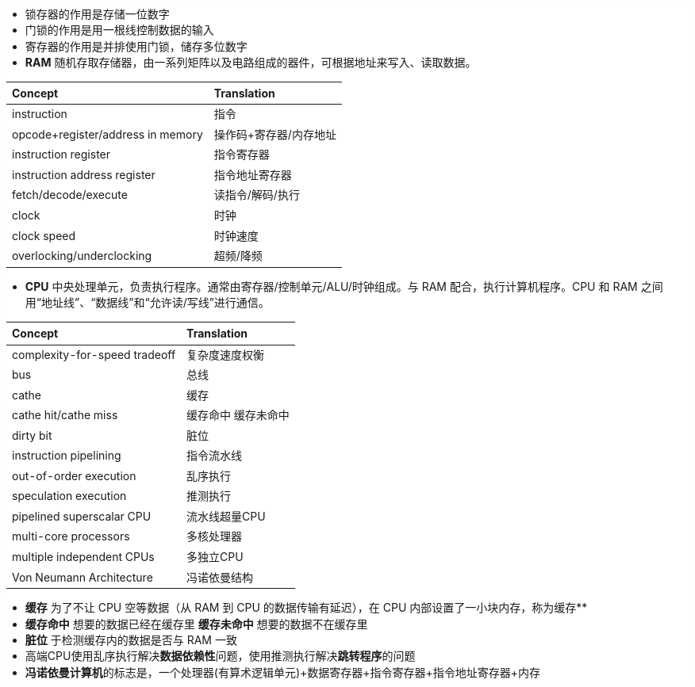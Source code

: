- 锁存器的作用是存储一位数字 
- 门锁的作用是用一根线控制数据的输入
- 寄存器的作用是并排使用门锁，储存多位数字
- **RAM** 随机存取存储器，由一系列矩阵以及电路组成的器件，可根据地址来写入、读取数据。

| Concept | Translation |
| :--- | :--- |
| instruction | 指令 |
| opcode+register/address in memory | 操作码+寄存器/内存地址 |
| instruction register | 指令寄存器 |
| instruction address register | 指令地址寄存器 |
| fetch/decode/execute | 读指令/解码/执行 |
| clock | 时钟 |
| clock speed | 时钟速度 |
| overlocking/underclocking | 超频/降频 |

- **CPU** 中央处理单元，负责执行程序。通常由寄存器/控制单元/ALU/时钟组成。与 RAM 配合，执行计算机程序。CPU 和 RAM 之间用“地址线”、“数据线”和“允许读/写线”进行通信。

|Concept | Translation |
| :--- | :--- |
| complexity-for-speed tradeoff | 复杂度速度权衡 |
| bus | 总线 |
| cathe | 缓存 |
| cathe hit/cathe miss | 缓存命中 缓存未命中 |
| dirty bit | 脏位 |
| instruction pipelining | 指令流水线 |
| out-of-order execution | 乱序执行 |
| speculation execution | 推测执行 |
| pipelined superscalar CPU | 流水线超量CPU |
| multi-core processors | 多核处理器 |
| multiple independent CPUs | 多独立CPU |
| Von Neumann Architecture | 冯诺依曼结构 |

- **缓存** 为了不让 CPU 空等数据（从 RAM 到 CPU 的数据传输有延迟），在 CPU 内部设置了一小块内存，称为缓存**
- **缓存命中** 想要的数据已经在缓存里 **缓存未命中** 想要的数据不在缓存里
- **脏位** 于检测缓存内的数据是否与 RAM 一致
- 高端CPU使用乱序执行解决**数据依赖性**问题，使用推测执行解决**跳转程序**的问题
- **冯诺依曼计算机**的标志是，一个处理器(有算术逻辑单元)+数据寄存器+指令寄存器+指令地址寄存器+内存
